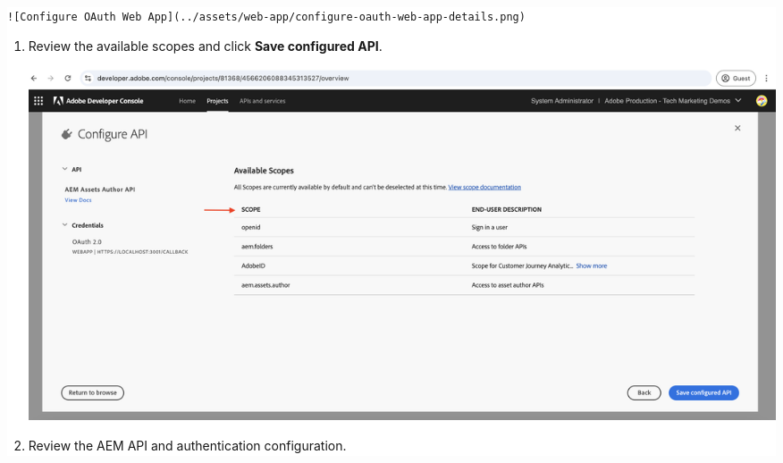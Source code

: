     ![Configure OAuth Web App](../assets/web-app/configure-oauth-web-app-details.png)

1. Review the available scopes and click **Save configured API**.

    ![Save configured API](../assets/web-app/save-configured-api.png)

1. Review the AEM API and authentication configuration.
